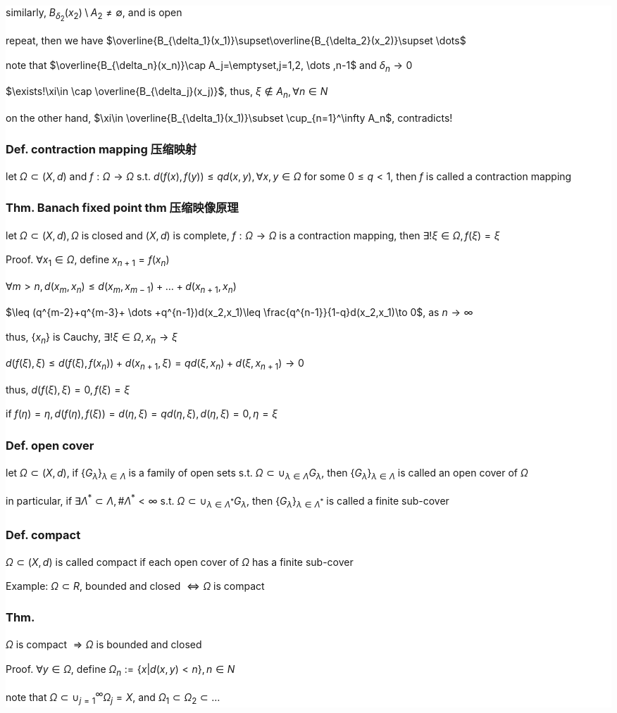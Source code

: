 similarly, $B_{\delta_2}(x_2)\setminus A_2\neq\emptyset$, and is open

repeat, then we have $\overline{B_{\delta_1}(x_1)}\supset\overline{B_{\delta_2}(x_2)}\supset \dots$

note that $\overline{B_{\delta_n}(x_n)}\cap A_j=\emptyset,j=1,2, \dots ,n-1$ and $\delta_n\to 0$

$\exists!\xi\in \cap \overline{B_{\delta_j}(x_j)}$, thus, $\xi\notin A_n,\forall n\in N$

on the other hand, $\xi\in \overline{B_{\delta_1}(x_1)}\subset \cup_{n=1}^\infty A_n$, contradicts!

### Def. contraction mapping 压缩映射

let $\Omega\subset(X,d)$ and $f:\Omega\to \Omega$ s.t. $d(f(x),f(y))\leq qd(x,y),\forall x,y\in \Omega$ for some $0\leq q<1$, then $f$ is called a contraction mapping

### Thm. Banach fixed point thm 压缩映像原理

let $\Omega\subset(X,d),\Omega$ is closed and $(X,d)$ is complete, $f:\Omega\to\Omega$ is a contraction mapping, then $\exists!\xi\in\Omega,f(\xi)=\xi$

Proof. $\forall x_1\in\Omega$, define $x_{n+1}=f(x_n)$

$\forall m>n,d(x_m,x_n)\leq d(x_m,x_{m-1})+ \dots +d(x_{n+1},x_n)$

$\leq (q^{m-2}+q^{m-3}+ \dots +q^{n-1})d(x_2,x_1)\leq \frac{q^{n-1}}{1-q}d(x_2,x_1)\to 0$, as $n\to\infty$

thus, $\lbrace x_n\rbrace$ is Cauchy, $\exists!\xi\in \Omega,x_n\to\xi$

$d(f(\xi),\xi)\leq d(f(\xi),f(x_n))+d(x_{n+1},\xi)=qd(\xi,x_n)+d(\xi,x_{n+1})\to 0$

thus, $d(f(\xi),\xi)=0,f(\xi)=\xi$

if $f(\eta)=\eta,d(f(\eta),f(\xi))=d(\eta,\xi)=qd(\eta,\xi),d(\eta,\xi)=0,\eta=\xi$

### Def. open cover

let $\Omega\subset (X,d)$, if $\lbrace G_\lambda\rbrace_{\lambda\in\Lambda}$ is a family of open sets s.t. $\Omega\subset \cup_{\lambda\in\Lambda}G_\lambda$, then $\lbrace G_\lambda\rbrace_{\lambda\in\Lambda}$ is called an open cover of $\Omega$

in particular, if $\exists\Lambda^*\subset\Lambda,\#\Lambda^*<\infty$ s.t. $\Omega\subset \cup_{\lambda\in\Lambda^*}G_\lambda$, then $\lbrace G_\lambda\rbrace_{\lambda\in\Lambda^*}$ is called a finite sub-cover

### Def. compact

$\Omega\subset (X,d)$ is called compact if each open cover of $\Omega$ has a finite sub-cover

Example: $\Omega\subset R$, bounded and closed $\Leftrightarrow\Omega$ is compact

### Thm.

$\Omega$ is compact $\Rightarrow \Omega$ is bounded and closed

Proof. $\forall y\in\Omega$, define $\Omega_n:=\lbrace x\vert d(x,y)<n\rbrace,n\in N$

note that $\Omega\subset\cup_{j=1}^{\infty}\Omega_j=X$, and $\Omega_1\subset\Omega_2\subset \dots$
